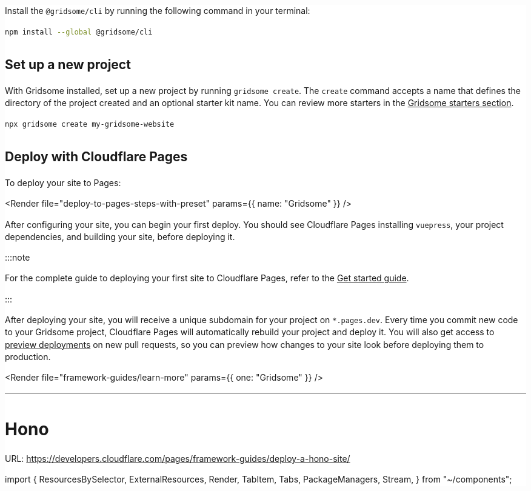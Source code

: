 Install the `@gridsome/cli` by running the following command in your terminal:

```sh
npm install --global @gridsome/cli
```

## Set up a new project

With Gridsome installed, set up a new project by running `gridsome create`. The `create` command accepts a name that defines the directory of the project created and an optional starter kit name. You can review more starters in the [Gridsome starters section](https://gridsome.org/docs/starters/).

```sh
npx gridsome create my-gridsome-website
```

<Render file="tutorials-before-you-start" />

<Render file="framework-guides/create-github-repository" />

## Deploy with Cloudflare Pages

To deploy your site to Pages:

<Render
	file="deploy-to-pages-steps-with-preset"
	params={{ name: "Gridsome" }}
/>

<PagesBuildPreset framework="gridsome" />

After configuring your site, you can begin your first deploy. You should see Cloudflare Pages installing `vuepress`, your project dependencies, and building your site, before deploying it.

:::note

For the complete guide to deploying your first site to Cloudflare Pages, refer to the [Get started guide](/pages/get-started/).

:::

After deploying your site, you will receive a unique subdomain for your project on `*.pages.dev`. Every time you commit new code to your Gridsome project, Cloudflare Pages will automatically rebuild your project and deploy it. You will also get access to [preview deployments](/pages/configuration/preview-deployments/) on new pull requests, so you can preview how changes to your site look before deploying them to production.

<Render file="framework-guides/learn-more" params={{ one: "Gridsome" }} />

---

# Hono

URL: https://developers.cloudflare.com/pages/framework-guides/deploy-a-hono-site/

import {
	ResourcesBySelector,
	ExternalResources,
	Render,
	TabItem,
	Tabs,
	PackageManagers,
	Stream,
} from "~/components";
